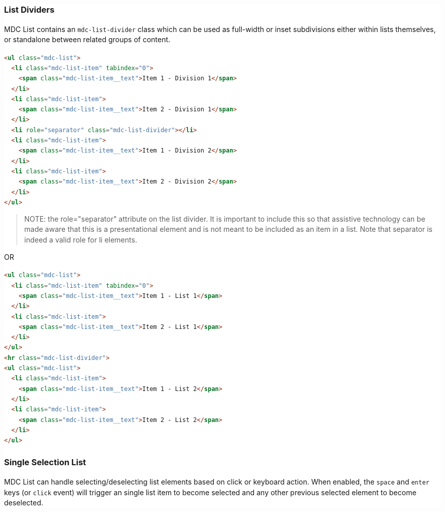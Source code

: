 ### List Dividers

MDC List contains an `mdc-list-divider` class which can be used as full-width or inset subdivisions either within lists themselves, or standalone between related groups of content.

```html
<ul class="mdc-list">
  <li class="mdc-list-item" tabindex="0">
    <span class="mdc-list-item__text">Item 1 - Division 1</span>
  </li>
  <li class="mdc-list-item">
    <span class="mdc-list-item__text">Item 2 - Division 1</span>
  </li>
  <li role="separator" class="mdc-list-divider"></li>
  <li class="mdc-list-item">
    <span class="mdc-list-item__text">Item 1 - Division 2</span>
  </li>
  <li class="mdc-list-item">
    <span class="mdc-list-item__text">Item 2 - Division 2</span>
  </li>
</ul>
```

> NOTE: the role="separator" attribute on the list divider. It is important to include this so that assistive technology can be made aware that this is a presentational element and is not meant to be included as an item in a list. Note that separator is indeed a valid role for li elements.

OR

```html
<ul class="mdc-list">
  <li class="mdc-list-item" tabindex="0">
    <span class="mdc-list-item__text">Item 1 - List 1</span>
  </li>
  <li class="mdc-list-item">
    <span class="mdc-list-item__text">Item 2 - List 1</span>
  </li>
</ul>
<hr class="mdc-list-divider">
<ul class="mdc-list">
  <li class="mdc-list-item">
    <span class="mdc-list-item__text">Item 1 - List 2</span>
  </li>
  <li class="mdc-list-item">
    <span class="mdc-list-item__text">Item 2 - List 2</span>
  </li>
</ul>
```

### Single Selection List

MDC List can handle selecting/deselecting list elements based on click or keyboard action. When enabled, the `space` and `enter` keys (or `click` event) will trigger an
single list item to become selected and any other previous selected element to become deselected.
